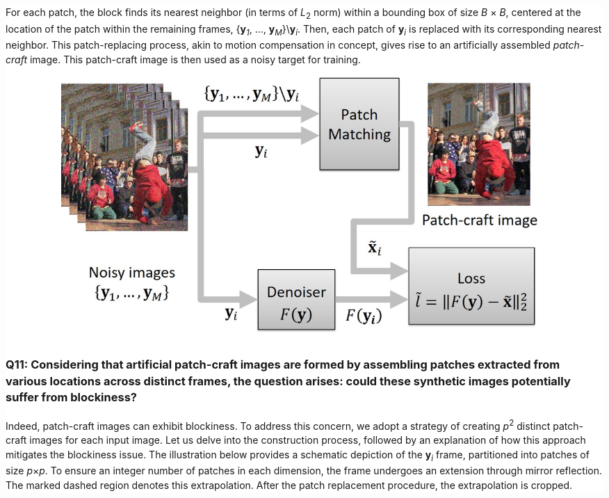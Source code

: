 For each patch, the block finds its nearest neighbor (in terms of *L*<sub>2</sub> norm) within a bounding box of size *B*&nbsp;&times;&nbsp;*B*, centered at the location of the patch within the remaining frames, {**y**<sub>*1*</sub>,&nbsp;...,&nbsp;**y**<sub>*M*</sub>}\\**y**<sub>*i*</sub>. Then, each patch of **y**<sub>*i*</sub> is replaced with its corresponding nearest neighbor. This patch-replacing process, akin to motion compensation in concept, gives rise to an artificially assembled *patch-craft* image. This patch-craft image is then used as a noisy target for training.

<p align="center">
<img src="method_overview3.jpg" width="700px"/>
</p>

### Q11: Considering that artificial patch-craft images are formed by assembling patches extracted from various locations across distinct frames, the question arises: could these synthetic images potentially suffer from blockiness?

Indeed, patch-craft images can exhibit blockiness. To address this concern, we adopt a strategy of creating *p*<sup>2</sup> distinct patch-craft images for each input image. Let us delve into the construction process, followed by an explanation of how this approach mitigates the blockiness issue. The illustration below provides a schematic depiction of the **y**<sub>*i*</sub> frame, partitioned into patches of size *p*&times;*p*. To ensure an integer number of patches in each dimension, the frame undergoes an extension through mirror reflection. The marked dashed region denotes this extrapolation. After the patch replacement procedure, the extrapolation is cropped.

<p align="center">